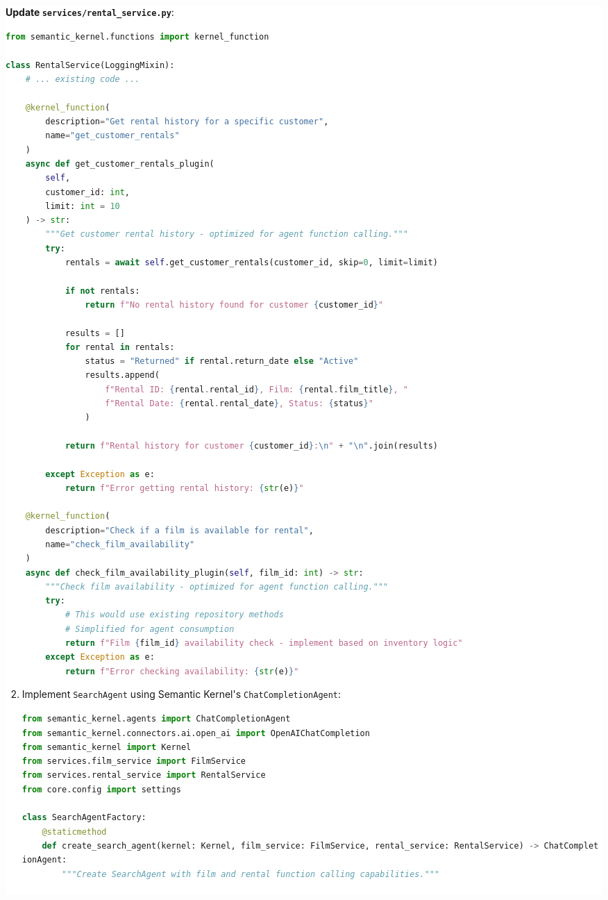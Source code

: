    **Update `services/rental_service.py`**:
   ```python
   from semantic_kernel.functions import kernel_function
   
   class RentalService(LoggingMixin):
       # ... existing code ...
       
       @kernel_function(
           description="Get rental history for a specific customer",
           name="get_customer_rentals"
       )
       async def get_customer_rentals_plugin(
           self,
           customer_id: int,
           limit: int = 10
       ) -> str:
           """Get customer rental history - optimized for agent function calling."""
           try:
               rentals = await self.get_customer_rentals(customer_id, skip=0, limit=limit)
               
               if not rentals:
                   return f"No rental history found for customer {customer_id}"
               
               results = []
               for rental in rentals:
                   status = "Returned" if rental.return_date else "Active"
                   results.append(
                       f"Rental ID: {rental.rental_id}, Film: {rental.film_title}, "
                       f"Rental Date: {rental.rental_date}, Status: {status}"
                   )
               
               return f"Rental history for customer {customer_id}:\n" + "\n".join(results)
               
           except Exception as e:
               return f"Error getting rental history: {str(e)}"
       
       @kernel_function(
           description="Check if a film is available for rental",
           name="check_film_availability"
       )
       async def check_film_availability_plugin(self, film_id: int) -> str:
           """Check film availability - optimized for agent function calling."""
           try:
               # This would use existing repository methods
               # Simplified for agent consumption
               return f"Film {film_id} availability check - implement based on inventory logic"
           except Exception as e:
               return f"Error checking availability: {str(e)}"
   ```

2. Implement `SearchAgent` using Semantic Kernel's `ChatCompletionAgent`:
   ```python
   from semantic_kernel.agents import ChatCompletionAgent
   from semantic_kernel.connectors.ai.open_ai import OpenAIChatCompletion
   from semantic_kernel import Kernel
   from services.film_service import FilmService
   from services.rental_service import RentalService
   from core.config import settings
   
   class SearchAgentFactory:
       @staticmethod
       def create_search_agent(kernel: Kernel, film_service: FilmService, rental_service: RentalService) -> ChatCompletionAgent:
           """Create SearchAgent with film and rental function calling capabilities."""
           
   ```